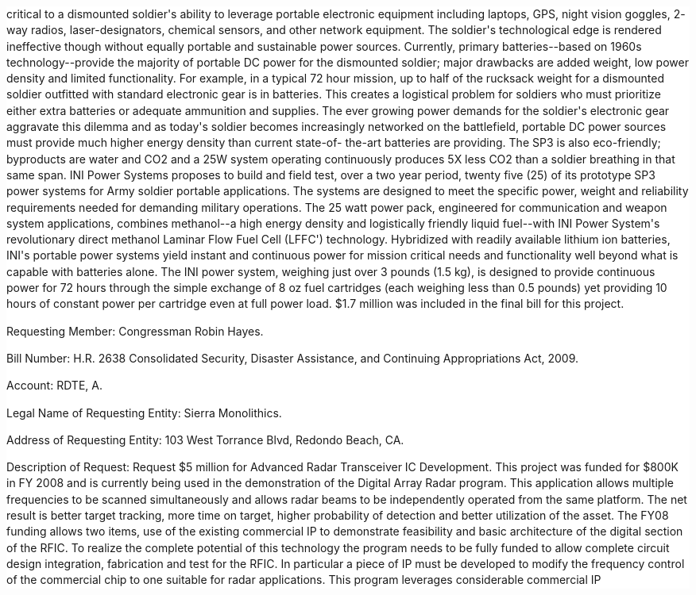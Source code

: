 
critical to a dismounted soldier's ability to leverage portable 
electronic equipment including laptops, GPS, night vision goggles, 2-
way radios, laser-designators, chemical sensors, and other network 
equipment. The soldier's technological edge is rendered ineffective 
though without equally portable and sustainable power sources. 
Currently, primary batteries--based on 1960s technology--provide the 
majority of portable DC power for the dismounted soldier; major 
drawbacks are added weight, low power density and limited 
functionality. For example, in a typical 72 hour mission, up to half of 
the rucksack weight for a dismounted soldier outfitted with standard 
electronic gear is in batteries. This creates a logistical problem for 
soldiers who must prioritize either extra batteries or adequate 
ammunition and supplies. The ever growing power demands for the 
soldier's electronic gear aggravate this dilemma and as today's soldier 
becomes increasingly networked on the battlefield, portable DC power 
sources must provide much higher energy density than current state-of-
the-art batteries are providing. The SP3 is also eco-friendly; 
byproducts are water and CO2 and a 25W system operating 
continuously produces 5X less CO2 than a soldier breathing 
in that same span. INI Power Systems proposes to build and field test, 
over a two year period, twenty five (25) of its prototype SP3 power 
systems for Army soldier portable applications. The systems are 
designed to meet the specific power, weight and reliability 
requirements needed for demanding military operations. The 25 watt 
power pack, engineered for communication and weapon system 
applications, combines methanol--a high energy density and logistically 
friendly liquid fuel--with INI Power System's revolutionary direct 
methanol Laminar Flow Fuel Cell (LFFC') technology. 
Hybridized with readily available lithium ion batteries, INI's portable 
power systems yield instant and continuous power for mission critical 
needs and functionality well beyond what is capable with batteries 
alone. The INI power system, weighing just over 3 pounds (1.5 kg), is 
designed to provide continuous power for 72 hours through the simple 
exchange of 8 oz fuel cartridges (each weighing less than 0.5 pounds) 
yet providing 10 hours of constant power per cartridge even at full 
power load. $1.7 million was included in the final bill for this 
project.


Requesting Member: Congressman Robin Hayes. 

Bill Number: H.R. 2638 Consolidated Security, Disaster Assistance, 
and Continuing Appropriations Act, 2009.

Account: RDTE, A.

Legal Name of Requesting Entity: Sierra Monolithics.

Address of Requesting Entity: 103 West Torrance Blvd, Redondo Beach, 
CA.

Description of Request: Request $5 million for Advanced Radar 
Transceiver IC Development. This project was funded for $800K in FY 
2008 and is currently being used in the demonstration of the Digital 
Array Radar program. This application allows multiple frequencies to be 
scanned simultaneously and allows radar beams to be independently 
operated from the same platform. The net result is better target 
tracking, more time on target, higher probability of detection and 
better utilization of the asset. The FY08 funding allows two items, use 
of the existing commercial IP to demonstrate feasibility and basic 
architecture of the digital section of the RFIC. To realize the 
complete potential of this technology the program needs to be fully 
funded to allow complete circuit design integration, fabrication and 
test for the RFIC. In particular a piece of IP must be developed to 
modify the frequency control of the commercial chip to one suitable for 
radar applications. This program leverages considerable commercial IP 